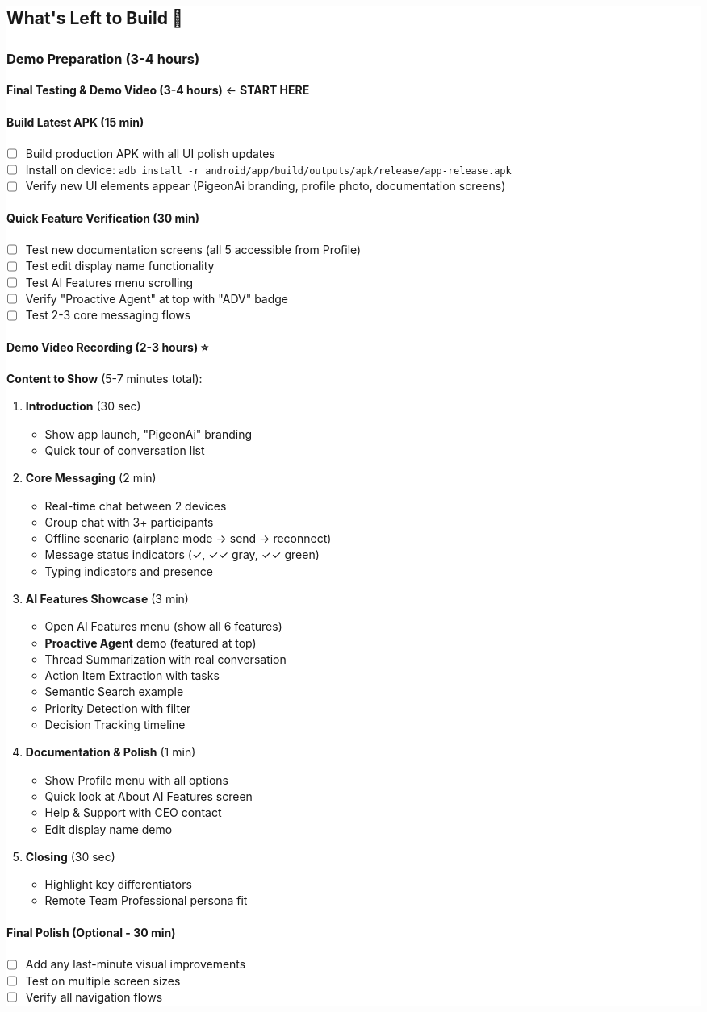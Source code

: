## What's Left to Build 🎯

### Demo Preparation (3-4 hours)

**Final Testing & Demo Video (3-4 hours)** ← **START HERE**

#### Build Latest APK (15 min)
- [ ] Build production APK with all UI polish updates
- [ ] Install on device: `adb install -r android/app/build/outputs/apk/release/app-release.apk`
- [ ] Verify new UI elements appear (PigeonAi branding, profile photo, documentation screens)

#### Quick Feature Verification (30 min)
- [ ] Test new documentation screens (all 5 accessible from Profile)
- [ ] Test edit display name functionality
- [ ] Test AI Features menu scrolling
- [ ] Verify "Proactive Agent" at top with "ADV" badge
- [ ] Test 2-3 core messaging flows

#### Demo Video Recording (2-3 hours) ⭐
**Content to Show** (5-7 minutes total):
1. **Introduction** (30 sec)
   - Show app launch, "PigeonAi" branding
   - Quick tour of conversation list
   
2. **Core Messaging** (2 min)
   - Real-time chat between 2 devices
   - Group chat with 3+ participants
   - Offline scenario (airplane mode → send → reconnect)
   - Message status indicators (✓, ✓✓ gray, ✓✓ green)
   - Typing indicators and presence
   
3. **AI Features Showcase** (3 min)
   - Open AI Features menu (show all 6 features)
   - **Proactive Agent** demo (featured at top)
   - Thread Summarization with real conversation
   - Action Item Extraction with tasks
   - Semantic Search example
   - Priority Detection with filter
   - Decision Tracking timeline
   
4. **Documentation & Polish** (1 min)
   - Show Profile menu with all options
   - Quick look at About AI Features screen
   - Help & Support with CEO contact
   - Edit display name demo
   
5. **Closing** (30 sec)
   - Highlight key differentiators
   - Remote Team Professional persona fit

#### Final Polish (Optional - 30 min)
- [ ] Add any last-minute visual improvements
- [ ] Test on multiple screen sizes
- [ ] Verify all navigation flows
